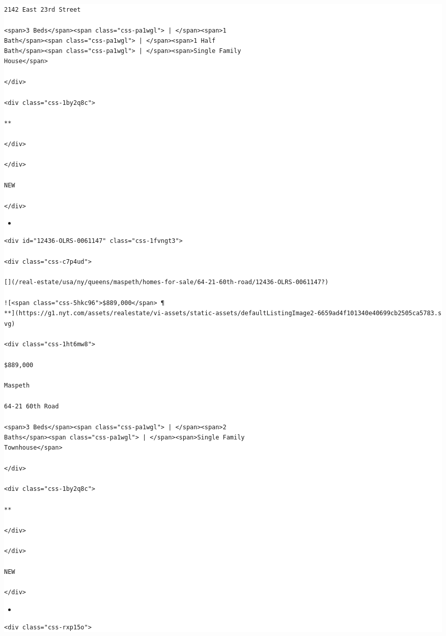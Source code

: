     2142 East 23rd Street
    
    <span>3 Beds</span><span class="css-pa1wgl"> | </span><span>1
    Bath</span><span class="css-pa1wgl"> | </span><span>1 Half
    Bath</span><span class="css-pa1wgl"> | </span><span>Single Family
    House</span>
    
    </div>
    
    <div class="css-1by2q8c">
    
    **
    
    </div>
    
    </div>
    
    NEW
    
    </div>

  - 
    
    <div id="12436-OLRS-0061147" class="css-1fvngt3">
    
    <div class="css-c7p4ud">
    
    [](/real-estate/usa/ny/queens/maspeth/homes-for-sale/64-21-60th-road/12436-OLRS-0061147?)
    
    ![<span class="css-5hkc96">$889,000</span> ¶
    **](https://g1.nyt.com/assets/realestate/vi-assets/static-assets/defaultListingImage2-6659ad4f101340e40699cb2505ca5783.svg)
    
    <div class="css-1ht6mw8">
    
    $889,000
    
    Maspeth
    
    64-21 60th Road
    
    <span>3 Beds</span><span class="css-pa1wgl"> | </span><span>2
    Baths</span><span class="css-pa1wgl"> | </span><span>Single Family
    Townhouse</span>
    
    </div>
    
    <div class="css-1by2q8c">
    
    **
    
    </div>
    
    </div>
    
    NEW
    
    </div>

  - 
    
    <div class="css-rxp15o">
    